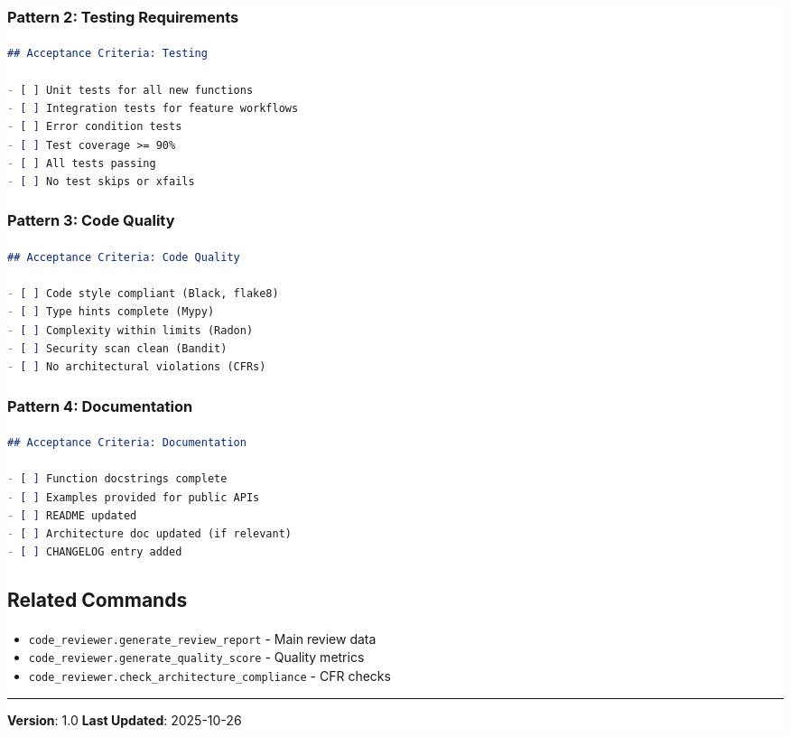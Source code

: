 ### Pattern 2: Testing Requirements

```markdown
## Acceptance Criteria: Testing

- [ ] Unit tests for all new functions
- [ ] Integration tests for feature workflows
- [ ] Error condition tests
- [ ] Test coverage >= 90%
- [ ] All tests passing
- [ ] No test skips or xfails
```

### Pattern 3: Code Quality

```markdown
## Acceptance Criteria: Code Quality

- [ ] Code style compliant (Black, flake8)
- [ ] Type hints complete (Mypy)
- [ ] Complexity within limits (Radon)
- [ ] Security scan clean (Bandit)
- [ ] No architectural violations (CFRs)
```

### Pattern 4: Documentation

```markdown
## Acceptance Criteria: Documentation

- [ ] Function docstrings complete
- [ ] Examples provided for public APIs
- [ ] README updated
- [ ] Architecture doc updated (if relevant)
- [ ] CHANGELOG entry added
```

## Related Commands

- `code_reviewer.generate_review_report` - Main review data
- `code_reviewer.generate_quality_score` - Quality metrics
- `code_reviewer.check_architecture_compliance` - CFR checks

---

**Version**: 1.0
**Last Updated**: 2025-10-26
